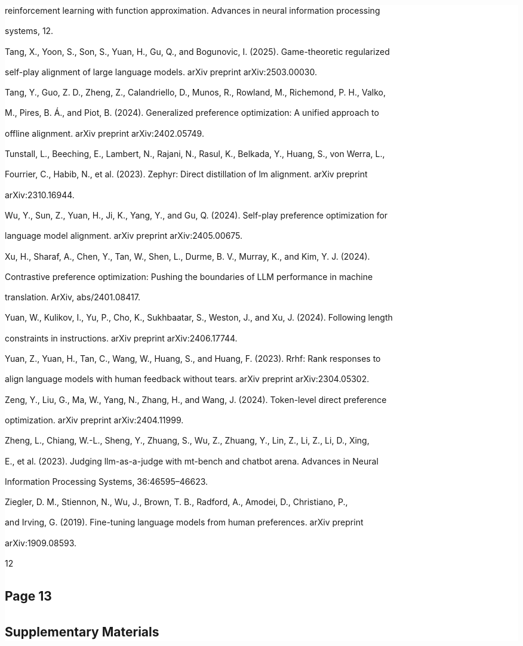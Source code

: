 reinforcement learning with function approximation. Advances in neural information processing

systems, 12.

Tang, X., Yoon, S., Son, S., Yuan, H., Gu, Q., and Bogunovic, I. (2025). Game-theoretic regularized

self-play alignment of large language models. arXiv preprint arXiv:2503.00030.

Tang, Y., Guo, Z. D., Zheng, Z., Calandriello, D., Munos, R., Rowland, M., Richemond, P. H., Valko,

M., Pires, B. Á., and Piot, B. (2024). Generalized preference optimization: A unified approach to

offline alignment. arXiv preprint arXiv:2402.05749.

Tunstall, L., Beeching, E., Lambert, N., Rajani, N., Rasul, K., Belkada, Y., Huang, S., von Werra, L.,

Fourrier, C., Habib, N., et al. (2023). Zephyr: Direct distillation of lm alignment. arXiv preprint

arXiv:2310.16944.

Wu, Y., Sun, Z., Yuan, H., Ji, K., Yang, Y., and Gu, Q. (2024). Self-play preference optimization for

language model alignment. arXiv preprint arXiv:2405.00675.

Xu, H., Sharaf, A., Chen, Y., Tan, W., Shen, L., Durme, B. V., Murray, K., and Kim, Y. J. (2024).

Contrastive preference optimization: Pushing the boundaries of LLM performance in machine

translation. ArXiv, abs/2401.08417.

Yuan, W., Kulikov, I., Yu, P., Cho, K., Sukhbaatar, S., Weston, J., and Xu, J. (2024). Following length

constraints in instructions. arXiv preprint arXiv:2406.17744.

Yuan, Z., Yuan, H., Tan, C., Wang, W., Huang, S., and Huang, F. (2023). Rrhf: Rank responses to

align language models with human feedback without tears. arXiv preprint arXiv:2304.05302.

Zeng, Y., Liu, G., Ma, W., Yang, N., Zhang, H., and Wang, J. (2024). Token-level direct preference

optimization. arXiv preprint arXiv:2404.11999.

Zheng, L., Chiang, W.-L., Sheng, Y., Zhuang, S., Wu, Z., Zhuang, Y., Lin, Z., Li, Z., Li, D., Xing,

E., et al. (2023). Judging llm-as-a-judge with mt-bench and chatbot arena. Advances in Neural

Information Processing Systems, 36:46595–46623.

Ziegler, D. M., Stiennon, N., Wu, J., Brown, T. B., Radford, A., Amodei, D., Christiano, P.,

and Irving, G. (2019). Fine-tuning language models from human preferences. arXiv preprint

arXiv:1909.08593.

12

## Page 13

## Supplementary Materials
